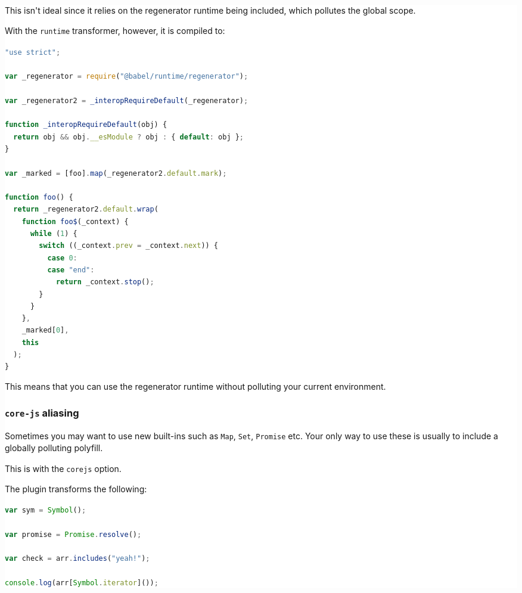 This isn't ideal since it relies on the regenerator runtime being included, which
pollutes the global scope.

With the `runtime` transformer, however, it is compiled to:

```js title="JavaScript"
"use strict";

var _regenerator = require("@babel/runtime/regenerator");

var _regenerator2 = _interopRequireDefault(_regenerator);

function _interopRequireDefault(obj) {
  return obj && obj.__esModule ? obj : { default: obj };
}

var _marked = [foo].map(_regenerator2.default.mark);

function foo() {
  return _regenerator2.default.wrap(
    function foo$(_context) {
      while (1) {
        switch ((_context.prev = _context.next)) {
          case 0:
          case "end":
            return _context.stop();
        }
      }
    },
    _marked[0],
    this
  );
}
```

This means that you can use the regenerator runtime without polluting your current environment.

### `core-js` aliasing

Sometimes you may want to use new built-ins such as `Map`, `Set`, `Promise` etc. Your only way
to use these is usually to include a globally polluting polyfill.

This is with the `corejs` option.

The plugin transforms the following:

```js title="JavaScript"
var sym = Symbol();

var promise = Promise.resolve();

var check = arr.includes("yeah!");

console.log(arr[Symbol.iterator]());
```
